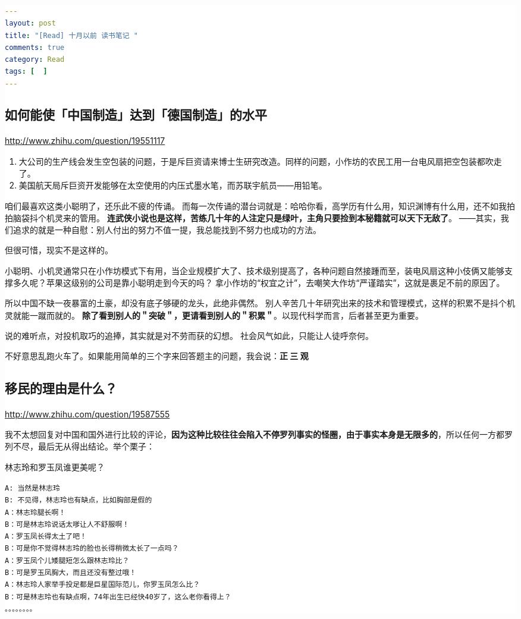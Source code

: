 ```yaml
---
layout: post
title: "[Read] 十月以前 读书笔记 "
comments: true
category: Read
tags: [  ]
---
```


## 如何能使「中国制造」达到「德国制造」的水平

http://www.zhihu.com/question/19551117

1. 大公司的生产线会发生空包装的问题，于是斥巨资请来博士生研究改造。同样的问题，小作坊的农民工用一台电风扇把空包装都吹走了。
2. 美国航天局斥巨资开发能够在太空使用的内压式墨水笔，而苏联宇航员——用铅笔。

咱们最喜欢这类小聪明了，还乐此不疲的传诵。
而每一次传诵的潜台词就是：哈哈你看，高学历有什么用，知识渊博有什么用，还不如我拍拍脑袋抖个机灵来的管用。
__连武侠小说也是这样，苦练几十年的人注定只是绿叶，主角只要捡到本秘籍就可以天下无敌了__。
——其实，我们追求的就是一种自慰：别人付出的努力不值一提，我总能找到不努力也成功的方法。

但很可惜，现实不是这样的。

小聪明、小机灵通常只在小作坊模式下有用，当企业规模扩大了、技术级别提高了，各种问题自然接踵而至，装电风扇这种小伎俩又能够支撑多久呢？苹果这级别的公司是靠小聪明走到今天的吗？
拿小作坊的“权宜之计”，去嘲笑大作坊“严谨踏实”，这就是裹足不前的原因了。

所以中国不缺一夜暴富的土豪，却没有底子够硬的龙头，此绝非偶然。
别人辛苦几十年研究出来的技术和管理模式，这样的积累不是抖个机灵就能一蹴而就的。
__除了看到别人的＂突破＂，更请看到别人的＂积累＂__。以现代科学而言，后者甚至更为重要。

说的难听点，对投机取巧的追捧，其实就是对不劳而获的幻想。
社会风气如此，只能让人徒呼奈何。

不好意思乱跑火车了。如果能用简单的三个字来回答题主的问题，我会说：__正 三 观__

## 移民的理由是什么？

http://www.zhihu.com/question/19587555

我不太想回复对中国和国外进行比较的评论，__因为这种比较往往会陷入不停罗列事实的怪圈，由于事实本身是无限多的__，所以任何一方都罗列不尽，最后无从得出结论。举个栗子：

林志玲和罗玉凤谁更美呢？

    A: 当然是林志玲
    B: 不见得，林志玲也有缺点，比如胸部是假的
    A：林志玲腿长啊！
    B：可是林志玲说话太嗲让人不舒服啊！
    A：罗玉凤长得太土了吧！
    B：可是你不觉得林志玲的脸也长得稍微太长了一点吗？
    A：罗玉凤个儿矮腿短怎么跟林志玲比？
    B：可是罗玉凤胸大，而且还没有整过哦！
    A：林志玲人家举手投足都是巨星国际范儿，你罗玉凤怎么比？
    B：可是林志玲也有缺点啊，74年出生已经快40岁了，这么老你看得上？
    。。。。。。。。
